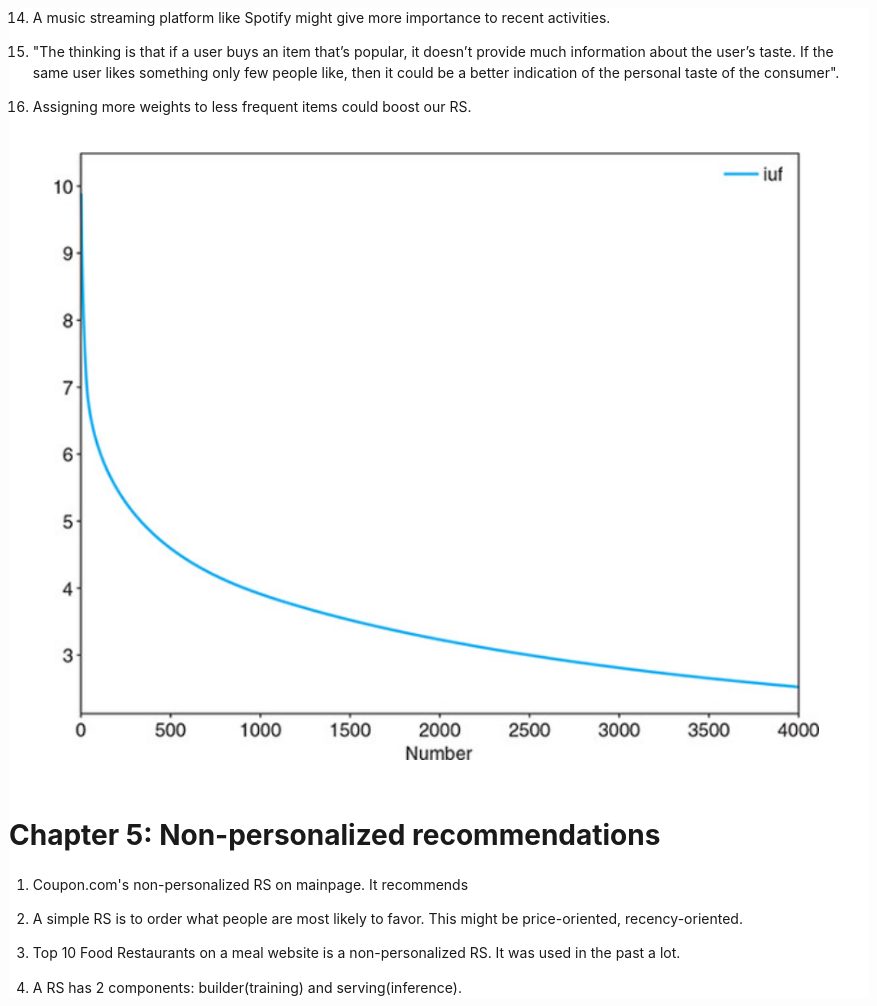 14) A music streaming platform like Spotify might give more importance to recent activities.

15) "The thinking is that if a user buys an item that’s popular, it doesn’t provide much information about the user’s taste. If the same user likes something only few people like, then it could be a better indication of the personal taste of the consumer".

16) Assigning more weights to less frequent items could boost our RS.

![](./images/020.png)

# Chapter 5: Non-personalized recommendations

1) Coupon.com's non-personalized RS on mainpage. It recommends

2) A simple RS is to order what people are most likely to favor. This might be price-oriented, recency-oriented. 

3) Top 10 Food Restaurants on a meal website is a non-personalized RS. It was used in the past a lot.

4) A RS has 2 components: builder(training) and serving(inference).
